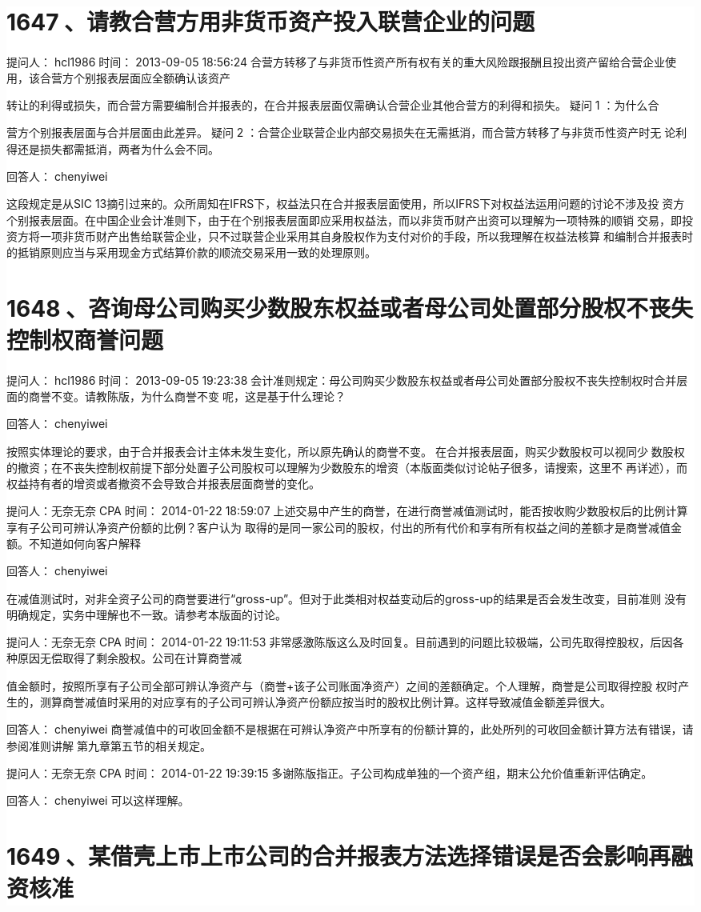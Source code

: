 # 1647 、请教合营方用非货币资产投入联营企业的问题

提问人： hcl1986 时间： 2013-09-05 18:56:24
合营方转移了与非货币性资产所有权有关的重大风险跟报酬且投出资产留给合营企业使用，该合营方个别报表层面应全额确认该资产

转让的利得或损失，而合营方需要编制合并报表的，在合并报表层面仅需确认合营企业其他合营方的利得和损失。 疑问 1 ：为什么合

营方个别报表层面与合并层面由此差异。 疑问 2 ：合营企业联营企业内部交易损失在无需抵消，而合营方转移了与非货币性资产时无
论利得还是损失都需抵消，两者为什么会不同。


回答人： chenyiwei

这段规定是从SIC 13摘引过来的。众所周知在IFRS下，权益法只在合并报表层面使用，所以IFRS下对权益法运用问题的讨论不涉及投
资方个别报表层面。在中国企业会计准则下，由于在个别报表层面即应采用权益法，而以非货币财产出资可以理解为一项特殊的顺销
交易，即投资方将一项非货币财产出售给联营企业，只不过联营企业采用其自身股权作为支付对价的手段，所以我理解在权益法核算
和编制合并报表时的抵销原则应当与采用现金方式结算价款的顺流交易采用一致的处理原则。

# 1648 、咨询母公司购买少数股东权益或者母公司处置部分股权不丧失控制权商誉问题

提问人： hcl1986 时间： 2013-09-05 19:23:38
会计准则规定：母公司购买少数股东权益或者母公司处置部分股权不丧失控制权时合并层面的商誉不变。请教陈版，为什么商誉不变
呢，这是基于什么理论？

回答人： chenyiwei

按照实体理论的要求，由于合并报表会计主体未发生变化，所以原先确认的商誉不变。 在合并报表层面，购买少数股权可以视同少
数股权的撤资；在不丧失控制权前提下部分处置子公司股权可以理解为少数股东的增资（本版面类似讨论帖子很多，请搜索，这里不
再详述），而权益持有者的增资或者撤资不会导致合并报表层面商誉的变化。

提问人：无奈无奈 CPA 时间： 2014-01-22 18:59:07
上述交易中产生的商誉，在进行商誉减值测试时，能否按收购少数股权后的比例计算享有子公司可辨认净资产份额的比例？客户认为
取得的是同一家公司的股权，付出的所有代价和享有所有权益之间的差额才是商誉减值金额。不知道如何向客户解释

回答人： chenyiwei

在减值测试时，对非全资子公司的商誉要进行“gross-up”。但对于此类相对权益变动后的gross-up的结果是否会发生改变，目前准则
没有明确规定，实务中理解也不一致。请参考本版面的讨论。

提问人：无奈无奈 CPA 时间： 2014-01-22 19:11:53
非常感激陈版这么及时回复。目前遇到的问题比较极端，公司先取得控股权，后因各种原因无偿取得了剩余股权。公司在计算商誉减

值金额时，按照所享有子公司全部可辨认净资产与（商誉+该子公司账面净资产）之间的差额确定。个人理解，商誉是公司取得控股
权时产生的，测算商誉减值时采用的对应享有的子公司可辨认净资产份额应按当时的股权比例计算。这样导致减值金额差异很大。

回答人： chenyiwei
商誉减值中的可收回金额不是根据在可辨认净资产中所享有的份额计算的，此处所列的可收回金额计算方法有错误，请参阅准则讲解
第九章第五节的相关规定。

提问人：无奈无奈 CPA 时间： 2014-01-22 19:39:15
多谢陈版指正。子公司构成单独的一个资产组，期末公允价值重新评估确定。

回答人： chenyiwei
可以这样理解。

# 1649 、某借壳上市上市公司的合并报表方法选择错误是否会影响再融资核准
